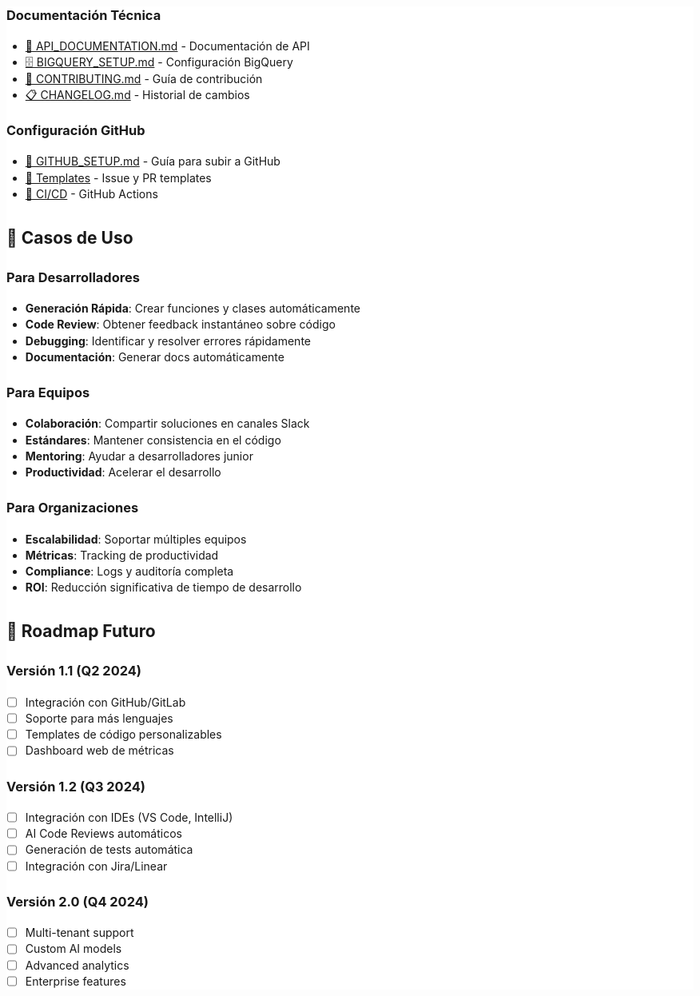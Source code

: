 ### Documentación Técnica
- [📡 API_DOCUMENTATION.md](API_DOCUMENTATION.md) - Documentación de API
- [🗄️ BIGQUERY_SETUP.md](BIGQUERY_SETUP.md) - Configuración BigQuery
- [🤝 CONTRIBUTING.md](CONTRIBUTING.md) - Guía de contribución
- [📋 CHANGELOG.md](CHANGELOG.md) - Historial de cambios

### Configuración GitHub
- [🐙 GITHUB_SETUP.md](GITHUB_SETUP.md) - Guía para subir a GitHub
- [📝 Templates](/.github/) - Issue y PR templates
- [🔄 CI/CD](/.github/workflows/) - GitHub Actions

## 🎯 Casos de Uso

### Para Desarrolladores
- **Generación Rápida**: Crear funciones y clases automáticamente
- **Code Review**: Obtener feedback instantáneo sobre código
- **Debugging**: Identificar y resolver errores rápidamente
- **Documentación**: Generar docs automáticamente

### Para Equipos
- **Colaboración**: Compartir soluciones en canales Slack
- **Estándares**: Mantener consistencia en el código
- **Mentoring**: Ayudar a desarrolladores junior
- **Productividad**: Acelerar el desarrollo

### Para Organizaciones
- **Escalabilidad**: Soportar múltiples equipos
- **Métricas**: Tracking de productividad
- **Compliance**: Logs y auditoría completa
- **ROI**: Reducción significativa de tiempo de desarrollo

## 🔮 Roadmap Futuro

### Versión 1.1 (Q2 2024)
- [ ] Integración con GitHub/GitLab
- [ ] Soporte para más lenguajes
- [ ] Templates de código personalizables
- [ ] Dashboard web de métricas

### Versión 1.2 (Q3 2024)
- [ ] Integración con IDEs (VS Code, IntelliJ)
- [ ] AI Code Reviews automáticos
- [ ] Generación de tests automática
- [ ] Integración con Jira/Linear

### Versión 2.0 (Q4 2024)
- [ ] Multi-tenant support
- [ ] Custom AI models
- [ ] Advanced analytics
- [ ] Enterprise features
